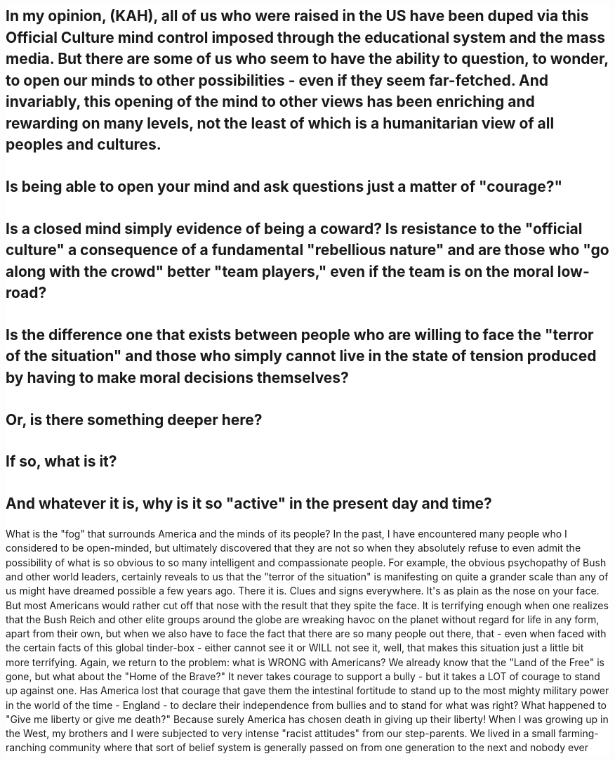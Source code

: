 In my opinion, (KAH), all of us who were raised in the US have been
duped via this Official Culture mind control imposed through the
educational system and the mass media. But there are some of us who seem
to have the ability to question, to wonder, to open our minds to other
possibilities - even if they seem far-fetched.
And invariably, this opening of the mind to
other views has been enriching and rewarding on many levels, not the
least of which is a humanitarian view of all peoples and cultures.
-
Is being able to open your mind and ask
questions just a matter of "courage?"
-
Is a closed mind simply evidence of
being a coward? Is resistance to the "official culture" a
consequence of a fundamental "rebellious nature" and are those who
"go along with the crowd" better "team players," even if the team is
on the moral low-road?
-
Is the difference one that exists
between people who are willing to face the "terror of the situation"
and those who simply cannot live in the state of tension produced by
having to make moral decisions themselves?
-
Or, is there something deeper here?
-
If so, what is it?
-
And whatever it is, why is it so
"active" in the present day and time?
-
What is the "fog" that surrounds America
and the minds of its people?
In the past, I have encountered many people
who I considered to be open-minded, but ultimately discovered that they
are not so when they absolutely refuse to even admit the possibility of
what is so obvious to so many intelligent and compassionate people.
For example, the
obvious psychopathy of Bush and
other world leaders, certainly reveals to us that the "terror of the
situation" is manifesting on quite a grander scale than any of us might
have dreamed possible a few years ago. There it is. Clues and signs
everywhere. It's as plain as the nose on your face. But most Americans
would rather cut off that nose with the result that they spite the face.
It is terrifying enough when one realizes that the Bush Reich and other
elite groups around the globe are wreaking havoc on the planet without
regard for life in any form, apart from their own, but when we also have
to face the fact that there are so many people out there, that - even
when faced with the certain facts of this global tinder-box - either
cannot see it or WILL not see it, well, that makes this situation just a
little bit more terrifying.
Again, we return to the problem: what is WRONG with Americans?
We already know that the "Land of the Free" is gone, but what about the
"Home of the Brave?" It never takes courage to support a bully - but it
takes a LOT of courage to stand up against one. Has America lost that
courage that gave them the intestinal fortitude to stand up to the most
mighty military power in the world of the time - England - to declare
their independence from bullies and to stand for what was right? What
happened to "Give me liberty or give me death?"
Because surely America has chosen death in
giving up their liberty!
When I was growing up in the West, my brothers and I were subjected to
very intense "racist attitudes" from our step-parents. We lived in a
small farming-ranching community where that sort of belief system is
generally passed on from one generation to the next and nobody ever